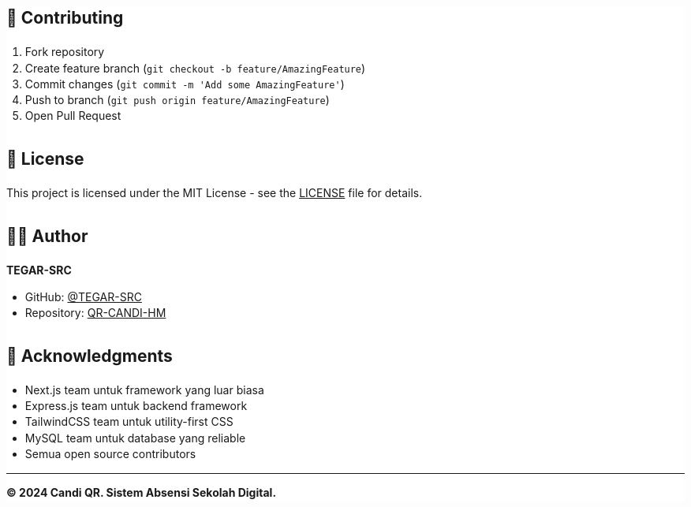 ## 🤝 Contributing

1. Fork repository
2. Create feature branch (`git checkout -b feature/AmazingFeature`)
3. Commit changes (`git commit -m 'Add some AmazingFeature'`)
4. Push to branch (`git push origin feature/AmazingFeature`)
5. Open Pull Request

## 📝 License

This project is licensed under the MIT License - see the [LICENSE](LICENSE) file for details.

## 👨‍💻 Author

**TEGAR-SRC**
- GitHub: [@TEGAR-SRC](https://github.com/TEGAR-SRC)
- Repository: [QR-CANDI-HM](https://github.com/TEGAR-SRC/QR-CANDI-HM)

## 🙏 Acknowledgments

- Next.js team untuk framework yang luar biasa
- Express.js team untuk backend framework
- TailwindCSS team untuk utility-first CSS
- MySQL team untuk database yang reliable
- Semua open source contributors

---

**© 2024 Candi QR. Sistem Absensi Sekolah Digital.**
